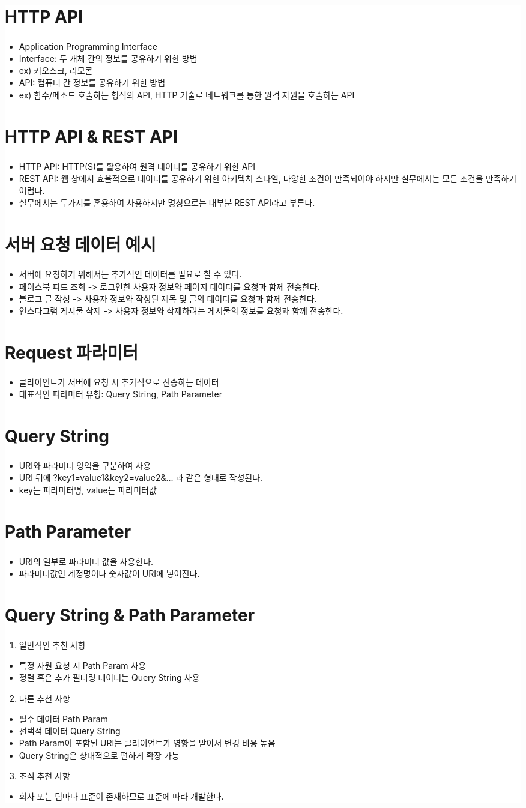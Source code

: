 # HTTP API
- Application Programming Interface
- Interface: 두 개체 간의 정보를 공유하기 위한 방법
- ex) 키오스크, 리모콘
- API: 컴퓨터 간 정보를 공유하기 위한 방법
- ex) 함수/메소드 호출하는 형식의 API, HTTP 기술로 네트워크를 통한 원격 자원을 호출하는 API

# HTTP API & REST API
- HTTP API: HTTP(S)를 활용하여 원격 데이터를 공유하기 위한 API
- REST API: 웹 상에서 효율적으로 데이터를 공유하기 위한 아키텍쳐 스타일, 다양한 조건이 만족되어야 하지만 실무에서는 모든 조건을 만족하기 어렵다.
- 실무에서는 두가지를 혼용하여 사용하지만 명칭으로는 대부분 REST API라고 부른다.

# 서버 요청 데이터 예시
- 서버에 요청하기 위해서는 추가적인 데이터를 필요로 할 수 있다.
- 페이스북 피드 조회 -> 로그인한 사용자 정보와 페이지 데이터를 요청과 함께 전송한다.
- 블로그 글 작성 -> 사용자 정보와 작성된 제목 및 글의 데이터를 요청과 함께 전송한다.
- 인스타그램 게시물 삭제 -> 사용자 정보와 삭제하려는 게시물의 정보를 요청과 함께 전송한다.

# Request 파라미터
- 클라이언트가 서버에 요청 시 추가적으로 전송하는 데이터
- 대표적인 파라미터 유형: Query String, Path Parameter

# Query String
- URI와 파라미터 영역을 구분하여 사용
- URI 뒤에 ?key1=value1&key2=value2&... 과 같은 형태로 작성된다.
- key는 파라미터명, value는 파라미터값

# Path Parameter
- URI의 일부로 파라미터 값을 사용한다.
- 파라미터값인 계정명이나 숫자값이 URI에 넣어진다.

# Query String & Path Parameter
1. 일반적인 추천 사항
- 특정 자원 요청 시 Path Param 사용
- 정렬 혹은 추가 필터링 데이터는 Query String 사용

2. 다른 추천 사항
- 필수 데이터 Path Param
- 선택적 데이터 Query String
- Path Param이 포함된 URI는 클라이언트가 영향을 받아서 변경 비용 높음
- Query String은 상대적으로 편하게 확장 가능

3. 조직 추천 사항
- 회사 또는 팀마다 표준이 존재하므로 표준에 따라 개발한다.
